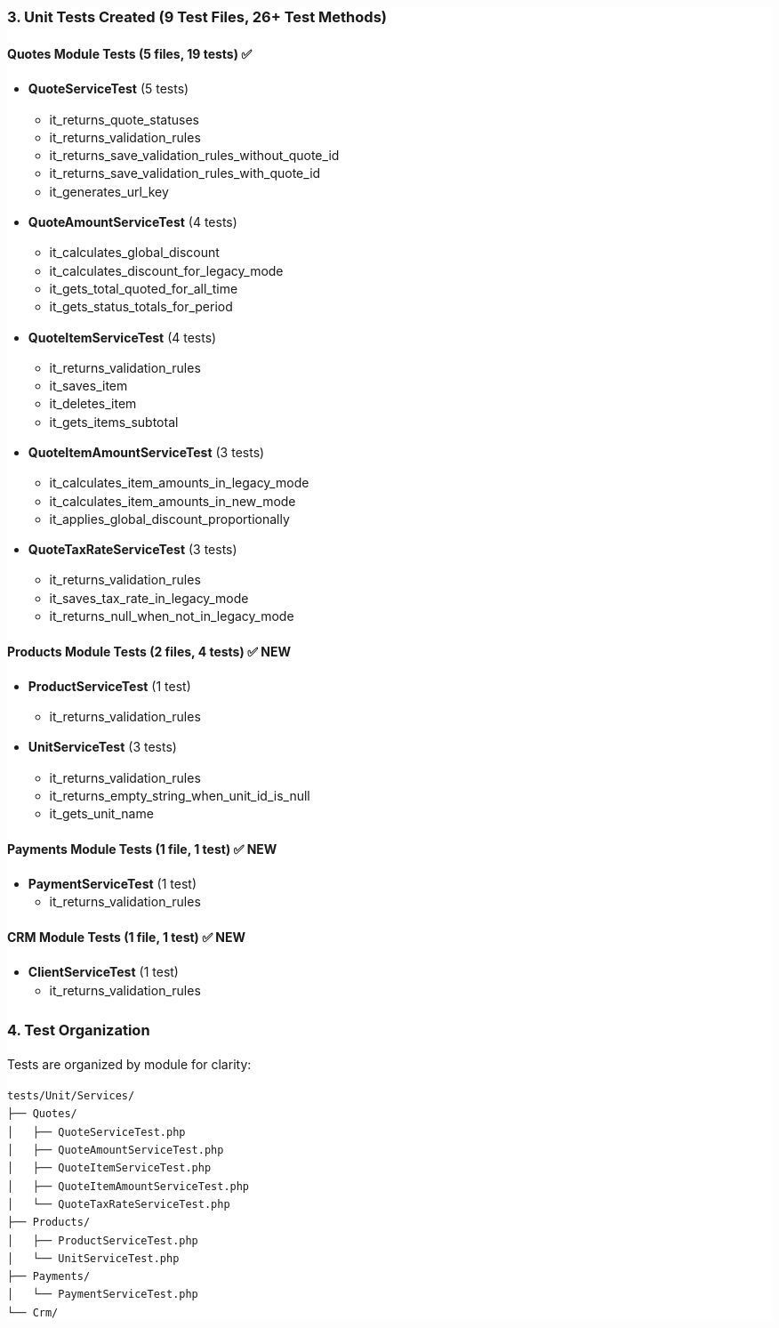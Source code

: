 ### 3. Unit Tests Created (9 Test Files, 26+ Test Methods)

#### Quotes Module Tests (5 files, 19 tests) ✅
- **QuoteServiceTest** (5 tests)
  - it_returns_quote_statuses
  - it_returns_validation_rules
  - it_returns_save_validation_rules_without_quote_id
  - it_returns_save_validation_rules_with_quote_id
  - it_generates_url_key

- **QuoteAmountServiceTest** (4 tests)
  - it_calculates_global_discount
  - it_calculates_discount_for_legacy_mode
  - it_gets_total_quoted_for_all_time
  - it_gets_status_totals_for_period

- **QuoteItemServiceTest** (4 tests)
  - it_returns_validation_rules
  - it_saves_item
  - it_deletes_item
  - it_gets_items_subtotal

- **QuoteItemAmountServiceTest** (3 tests)
  - it_calculates_item_amounts_in_legacy_mode
  - it_calculates_item_amounts_in_new_mode
  - it_applies_global_discount_proportionally

- **QuoteTaxRateServiceTest** (3 tests)
  - it_returns_validation_rules
  - it_saves_tax_rate_in_legacy_mode
  - it_returns_null_when_not_in_legacy_mode

#### Products Module Tests (2 files, 4 tests) ✅ NEW
- **ProductServiceTest** (1 test)
  - it_returns_validation_rules

- **UnitServiceTest** (3 tests)
  - it_returns_validation_rules
  - it_returns_empty_string_when_unit_id_is_null
  - it_gets_unit_name

#### Payments Module Tests (1 file, 1 test) ✅ NEW
- **PaymentServiceTest** (1 test)
  - it_returns_validation_rules

#### CRM Module Tests (1 file, 1 test) ✅ NEW
- **ClientServiceTest** (1 test)
  - it_returns_validation_rules

### 4. Test Organization

Tests are organized by module for clarity:
```
tests/Unit/Services/
├── Quotes/
│   ├── QuoteServiceTest.php
│   ├── QuoteAmountServiceTest.php
│   ├── QuoteItemServiceTest.php
│   ├── QuoteItemAmountServiceTest.php
│   └── QuoteTaxRateServiceTest.php
├── Products/
│   ├── ProductServiceTest.php
│   └── UnitServiceTest.php
├── Payments/
│   └── PaymentServiceTest.php
└── Crm/
```